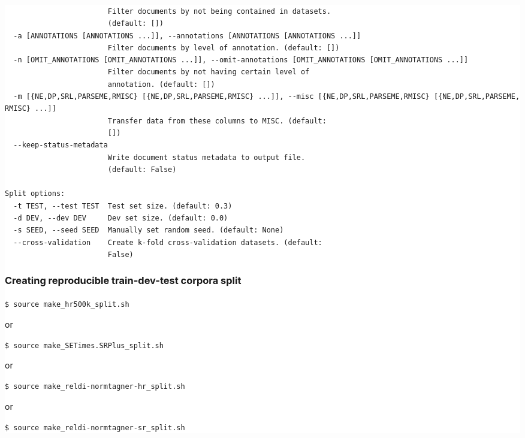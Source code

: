 ```
                        Filter documents by not being contained in datasets.
                        (default: [])
  -a [ANNOTATIONS [ANNOTATIONS ...]], --annotations [ANNOTATIONS [ANNOTATIONS ...]]
                        Filter documents by level of annotation. (default: [])
  -n [OMIT_ANNOTATIONS [OMIT_ANNOTATIONS ...]], --omit-annotations [OMIT_ANNOTATIONS [OMIT_ANNOTATIONS ...]]
                        Filter documents by not having certain level of
                        annotation. (default: [])
  -m [{NE,DP,SRL,PARSEME,RMISC} [{NE,DP,SRL,PARSEME,RMISC} ...]], --misc [{NE,DP,SRL,PARSEME,RMISC} [{NE,DP,SRL,PARSEME,RMISC} ...]]
                        Transfer data from these columns to MISC. (default:
                        [])
  --keep-status-metadata
                        Write document status metadata to output file.
                        (default: False)

Split options:
  -t TEST, --test TEST  Test set size. (default: 0.3)
  -d DEV, --dev DEV     Dev set size. (default: 0.0)
  -s SEED, --seed SEED  Manually set random seed. (default: None)
  --cross-validation    Create k-fold cross-validation datasets. (default:
                        False)
```

### Creating reproducible train-dev-test corpora split

```
$ source make_hr500k_split.sh
```
or
```
$ source make_SETimes.SRPlus_split.sh
```
or
```
$ source make_reldi-normtagner-hr_split.sh
```
or
```
$ source make_reldi-normtagner-sr_split.sh
```
